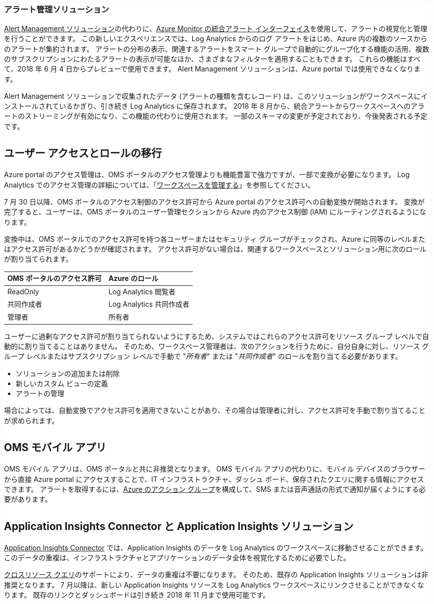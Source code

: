 ### <a name="alert-management-solution"></a>アラート管理ソリューション
[Alert Management ソリューション](log-analytics-solution-alert-management.md)の代わりに、[Azure Monitor の統合アラート インターフェイス](../monitoring-and-diagnostics/monitoring-overview-unified-alerts.md)を使用して、アラートの視覚化と管理を行うことができます。 この新しいエクスペリエンスでは、Log Analytics からのログ アラートをはじめ、Azure 内の複数のソースからのアラートが集約されます。 アラートの分布の表示、関連するアラートをスマート グループで自動的にグループ化する機能の活用、複数のサブスクリプションにわたるアラートの表示が可能なほか、さまざまなフィルターを適用することもできます。 これらの機能はすべて、2018 年 6 月 4 日からプレビューで使用できます。 Alert Management ソリューションは、Azure portal では使用できなくなります。 

Alert Management ソリューションで収集されたデータ (アラートの種類を含むレコード) は、このソリューションがワークスペースにインストールされているかぎり、引き続き Log Analytics に保存されます。 2018 年 8 月から、統合アラートからワークスペースへのアラートのストリーミングが有効になり、この機能の代わりに使用されます。 一部のスキーマの変更が予定されており、今後発表される予定です。

## <a name="user-access-and-role-migration"></a>ユーザー アクセスとロールの移行
Azure portal のアクセス管理は、OMS ポータルのアクセス管理よりも機能豊富で強力ですが、一部で変換が必要になります。 Log Analytics でのアクセス管理の詳細については、「[ワークスペースを管理する](log-analytics-manage-access.md#manage-accounts-and-users)」を参照してください。

7 月 30 日以降、OMS ポータルのアクセス制御のアクセス許可から Azure portal のアクセス許可への自動変換が開始されます。 変換が完了すると、ユーザーは、OMS ポータルのユーザー管理セクションから Azure 内のアクセス制御 (IAM) にルーティングされるようになります。 

変換中は、OMS ポータルでのアクセス許可を持つ各ユーザーまたはセキュリティ グループがチェックされ、Azure に同等のレベルまたはアクセス許可があるかどうかが確認されます。 アクセス許可がない場合は、関連するワークスペースとソリューション用に次のロールが割り当てられます。

| OMS ポータルのアクセス許可 | Azure のロール |
|:---|:---|
| ReadOnly | Log Analytics 閲覧者 |
| 共同作成者 | Log Analytics 共同作成者 |
| 管理者 | 所有者 |

ユーザーに過剰なアクセス許可が割り当てられないようにするため、システムではこれらのアクセス許可をリソース グループ レベルで自動的に割り当てることはありません。 そのため、ワークスペース管理者は、次のアクションを行うために、自分自身に対し、リソース グループ レベルまたはサブスクリプション レベルで手動で "_所有者_" または "_共同作成者_" のロールを割り当てる必要があります。

- ソリューションの追加または削除
- 新しいカスタム ビューの定義
- アラートの管理 

場合によっては、自動変換でアクセス許可を適用できないことがあり、その場合は管理者に対し、アクセス許可を手動で割り当てることが求められます。

## <a name="oms-mobile-app"></a>OMS モバイル アプリ
OMS モバイル アプリは、OMS ポータルと共に非推奨となります。 OMS モバイル アプリの代わりに、モバイル デバイスのブラウザーから直接 Azure portal にアクセスすることで、IT インフラストラクチャ、ダッシュ ボード、保存されたクエリに関する情報にアクセスできます。 アラートを取得するには、[Azure のアクション グループ](../monitoring-and-diagnostics/monitoring-action-groups.md)を構成して、SMS または音声通話の形式で通知が届くようにする必要があります。

## <a name="application-insights-connector-and-solution"></a>Application Insights Connector と Application Insights ソリューション
[Application Insights Connector](log-analytics-app-insights-connector.md) では、Application Insights のデータを Log Analytics のワークスペースに移動させることができます。 このデータの重複は、インフラストラクチャとアプリケーションのデータ全体を視覚化するために必要でした。

[クロスリソース クエリ](log-analytics-cross-workspace-search.md)のサポートにより、データの重複は不要になります。 そのため、既存の Application Insights ソリューションは非推奨となります。 7 月以降は、新しい Application Insights リソースを Log Analytics ワークスペースにリンクさせることができなくなります。 既存のリンクとダッシュボードは引き続き 2018 年 11 月まで使用可能です。
